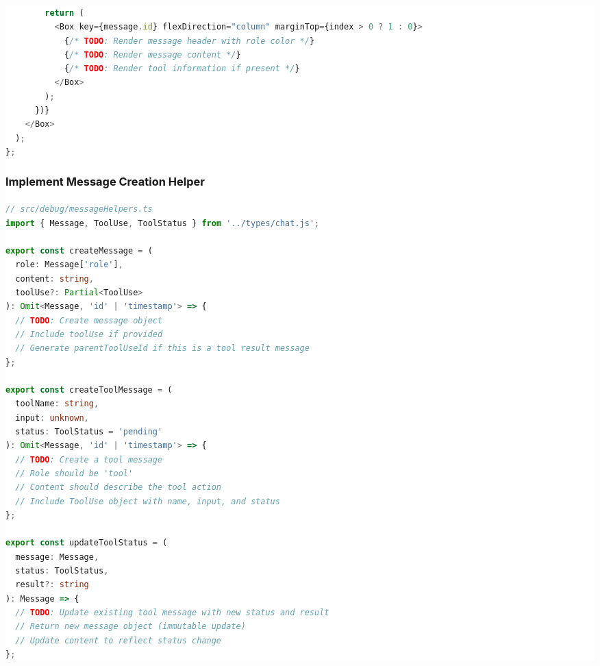 ```typescript
        return (
          <Box key={message.id} flexDirection="column" marginTop={index > 0 ? 1 : 0}>
            {/* TODO: Render message header with role color */}
            {/* TODO: Render message content */}
            {/* TODO: Render tool information if present */}
          </Box>
        );
      })}
    </Box>
  );
};
```

### Implement Message Creation Helper

```typescript
// src/debug/messageHelpers.ts
import { Message, ToolUse, ToolStatus } from '../types/chat.js';

export const createMessage = (
  role: Message['role'],
  content: string,
  toolUse?: Partial<ToolUse>
): Omit<Message, 'id' | 'timestamp'> => {
  // TODO: Create message object
  // Include toolUse if provided
  // Generate parentToolUseId if this is a tool result message
};

export const createToolMessage = (
  toolName: string,
  input: unknown,
  status: ToolStatus = 'pending'
): Omit<Message, 'id' | 'timestamp'> => {
  // TODO: Create a tool message
  // Role should be 'tool'
  // Content should describe the tool action
  // Include ToolUse object with name, input, and status
};

export const updateToolStatus = (
  message: Message,
  status: ToolStatus,
  result?: string
): Message => {
  // TODO: Update existing tool message with new status and result
  // Return new message object (immutable update)
  // Update content to reflect status change
};
```
